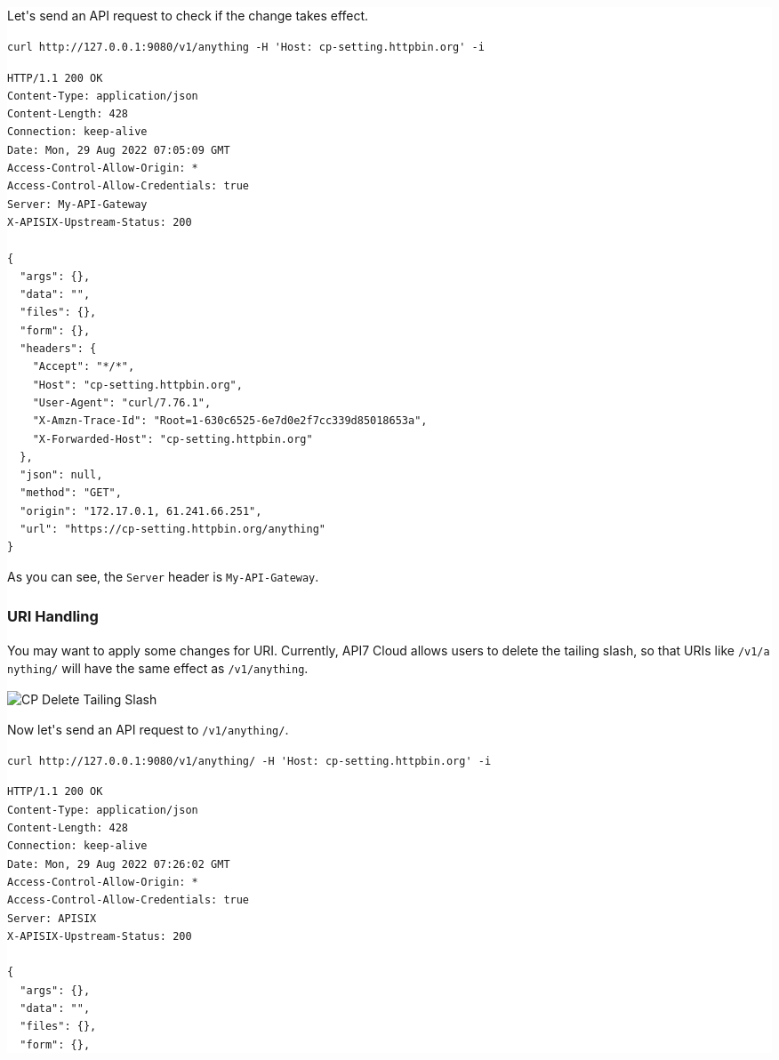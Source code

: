 Let's send an API request to check if the change takes effect.

```shell
curl http://127.0.0.1:9080/v1/anything -H 'Host: cp-setting.httpbin.org' -i
```

```shell
HTTP/1.1 200 OK
Content-Type: application/json
Content-Length: 428
Connection: keep-alive
Date: Mon, 29 Aug 2022 07:05:09 GMT
Access-Control-Allow-Origin: *
Access-Control-Allow-Credentials: true
Server: My-API-Gateway
X-APISIX-Upstream-Status: 200

{
  "args": {},
  "data": "",
  "files": {},
  "form": {},
  "headers": {
    "Accept": "*/*",
    "Host": "cp-setting.httpbin.org",
    "User-Agent": "curl/7.76.1",
    "X-Amzn-Trace-Id": "Root=1-630c6525-6e7d0e2f7cc339d85018653a",
    "X-Forwarded-Host": "cp-setting.httpbin.org"
  },
  "json": null,
  "method": "GET",
  "origin": "172.17.0.1, 61.241.66.251",
  "url": "https://cp-setting.httpbin.org/anything"
}
```

As you can see, the `Server` header is `My-API-Gateway`.

### URI Handling

You may want to apply some changes for URI. Currently, API7 Cloud allows users to delete the tailing slash, so
that URIs like `/v1/anything/` will have the same effect as `/v1/anything`.

![CP Delete Tailing Slash](https://static.apiseven.com/2022/12/30/cp-delete-tail-slash.png)

Now let's send an API request to `/v1/anything/`.

```shell
curl http://127.0.0.1:9080/v1/anything/ -H 'Host: cp-setting.httpbin.org' -i
```

```shell
HTTP/1.1 200 OK
Content-Type: application/json
Content-Length: 428
Connection: keep-alive
Date: Mon, 29 Aug 2022 07:26:02 GMT
Access-Control-Allow-Origin: *
Access-Control-Allow-Credentials: true
Server: APISIX
X-APISIX-Upstream-Status: 200

{
  "args": {},
  "data": "",
  "files": {},
  "form": {},
```